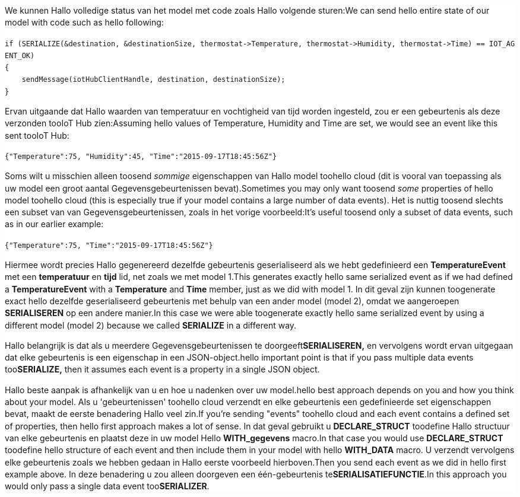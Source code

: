<span data-ttu-id="81d82-248">We kunnen Hallo volledige status van het model met code zoals Hallo volgende sturen:</span><span class="sxs-lookup"><span data-stu-id="81d82-248">We can send hello entire state of our model with code such as hello following:</span></span>

```
if (SERIALIZE(&destination, &destinationSize, thermostat->Temperature, thermostat->Humidity, thermostat->Time) == IOT_AGENT_OK)
{
    sendMessage(iotHubClientHandle, destination, destinationSize);
}
```

<span data-ttu-id="81d82-249">Ervan uitgaande dat Hallo waarden van temperatuur en vochtigheid van tijd worden ingesteld, zou er een gebeurtenis als deze verzonden tooIoT Hub zien:</span><span class="sxs-lookup"><span data-stu-id="81d82-249">Assuming hello values of Temperature, Humidity and Time are set, we would see an event like this sent tooIoT Hub:</span></span>

```
{"Temperature":75, "Humidity":45, "Time":"2015-09-17T18:45:56Z"}
```

<span data-ttu-id="81d82-250">Soms wilt u misschien alleen toosend *sommige* eigenschappen van Hallo model toohello cloud (dit is vooral van toepassing als uw model een groot aantal Gegevensgebeurtenissen bevat).</span><span class="sxs-lookup"><span data-stu-id="81d82-250">Sometimes you may only want toosend *some* properties of hello model toohello cloud (this is especially true if your model contains a large number of data events).</span></span> <span data-ttu-id="81d82-251">Het is nuttig toosend slechts een subset van van Gegevensgebeurtenissen, zoals in het vorige voorbeeld:</span><span class="sxs-lookup"><span data-stu-id="81d82-251">It’s useful toosend only a subset of data events, such as in our earlier example:</span></span>

```
{"Temperature":75, "Time":"2015-09-17T18:45:56Z"}
```

<span data-ttu-id="81d82-252">Hiermee wordt precies Hallo gegenereerd dezelfde gebeurtenis geserialiseerd als we hebt gedefinieerd een **TemperatureEvent** met een **temperatuur** en **tijd** lid, net zoals we met model 1.</span><span class="sxs-lookup"><span data-stu-id="81d82-252">This generates exactly hello same serialized event as if we had defined a **TemperatureEvent** with a **Temperature** and **Time** member, just as we did with model 1.</span></span> <span data-ttu-id="81d82-253">In dit geval zijn kunnen toogenerate exact hello dezelfde geserialiseerd gebeurtenis met behulp van een ander model (model 2), omdat we aangeroepen **SERIALISEREN** op een andere manier.</span><span class="sxs-lookup"><span data-stu-id="81d82-253">In this case we were able toogenerate exactly hello same serialized event by using a different model (model 2) because we called **SERIALIZE** in a different way.</span></span>

<span data-ttu-id="81d82-254">Hallo belangrijk is dat als u meerdere Gegevensgebeurtenissen te doorgeeft**SERIALISEREN,** en vervolgens wordt ervan uitgegaan dat elke gebeurtenis is een eigenschap in een JSON-object.</span><span class="sxs-lookup"><span data-stu-id="81d82-254">hello important point is that if you pass multiple data events too**SERIALIZE,** then it assumes each event is a property in a single JSON object.</span></span>

<span data-ttu-id="81d82-255">Hallo beste aanpak is afhankelijk van u en hoe u nadenken over uw model.</span><span class="sxs-lookup"><span data-stu-id="81d82-255">hello best approach depends on you and how you think about your model.</span></span> <span data-ttu-id="81d82-256">Als u 'gebeurtenissen' toohello cloud verzendt en elke gebeurtenis een gedefinieerde set eigenschappen bevat, maakt de eerste benadering Hallo veel zin.</span><span class="sxs-lookup"><span data-stu-id="81d82-256">If you’re sending "events" toohello cloud and each event contains a defined set of properties, then hello first approach makes a lot of sense.</span></span> <span data-ttu-id="81d82-257">In dat geval gebruikt u **DECLARE\_STRUCT** toodefine Hallo structuur van elke gebeurtenis en plaatst deze in uw model Hello **WITH\_gegevens** macro.</span><span class="sxs-lookup"><span data-stu-id="81d82-257">In that case you would use **DECLARE\_STRUCT** toodefine hello structure of each event and then include them in your model with hello **WITH\_DATA** macro.</span></span> <span data-ttu-id="81d82-258">U verzendt vervolgens elke gebeurtenis zoals we hebben gedaan in Hallo eerste voorbeeld hierboven.</span><span class="sxs-lookup"><span data-stu-id="81d82-258">Then you send each event as we did in hello first example above.</span></span> <span data-ttu-id="81d82-259">In deze benadering u zou alleen doorgeven een één-gebeurtenis te**SERIALISATIEFUNCTIE**.</span><span class="sxs-lookup"><span data-stu-id="81d82-259">In this approach you would only pass a single data event too**SERIALIZER**.</span></span>
